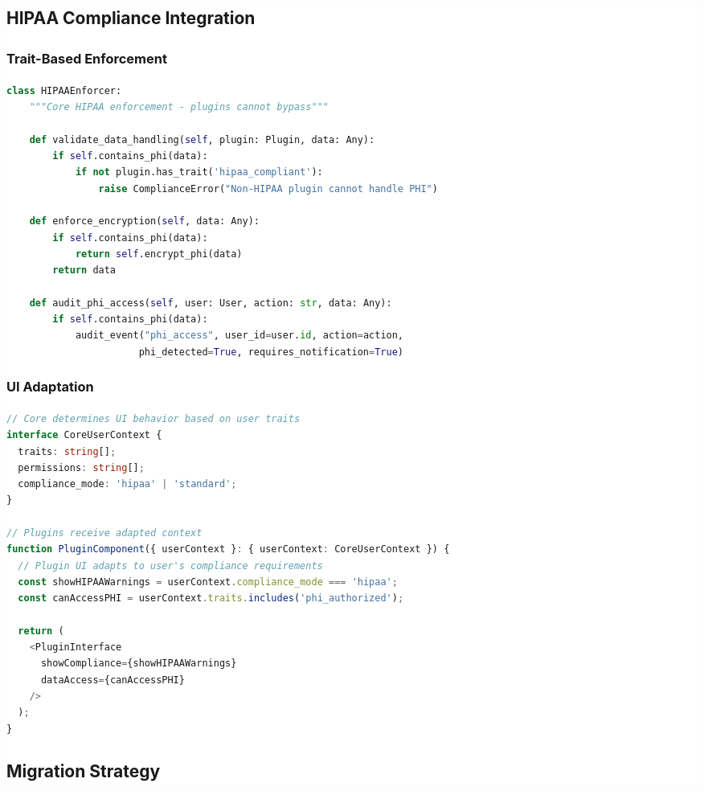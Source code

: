 ```
```

## HIPAA Compliance Integration

### Trait-Based Enforcement
```python
class HIPAAEnforcer:
    """Core HIPAA enforcement - plugins cannot bypass"""

    def validate_data_handling(self, plugin: Plugin, data: Any):
        if self.contains_phi(data):
            if not plugin.has_trait('hipaa_compliant'):
                raise ComplianceError("Non-HIPAA plugin cannot handle PHI")

    def enforce_encryption(self, data: Any):
        if self.contains_phi(data):
            return self.encrypt_phi(data)
        return data

    def audit_phi_access(self, user: User, action: str, data: Any):
        if self.contains_phi(data):
            audit_event("phi_access", user_id=user.id, action=action,
                       phi_detected=True, requires_notification=True)
```

### UI Adaptation
```typescript
// Core determines UI behavior based on user traits
interface CoreUserContext {
  traits: string[];
  permissions: string[];
  compliance_mode: 'hipaa' | 'standard';
}

// Plugins receive adapted context
function PluginComponent({ userContext }: { userContext: CoreUserContext }) {
  // Plugin UI adapts to user's compliance requirements
  const showHIPAAWarnings = userContext.compliance_mode === 'hipaa';
  const canAccessPHI = userContext.traits.includes('phi_authorized');

  return (
    <PluginInterface
      showCompliance={showHIPAAWarnings}
      dataAccess={canAccessPHI}
    />
  );
}
```

## Migration Strategy
